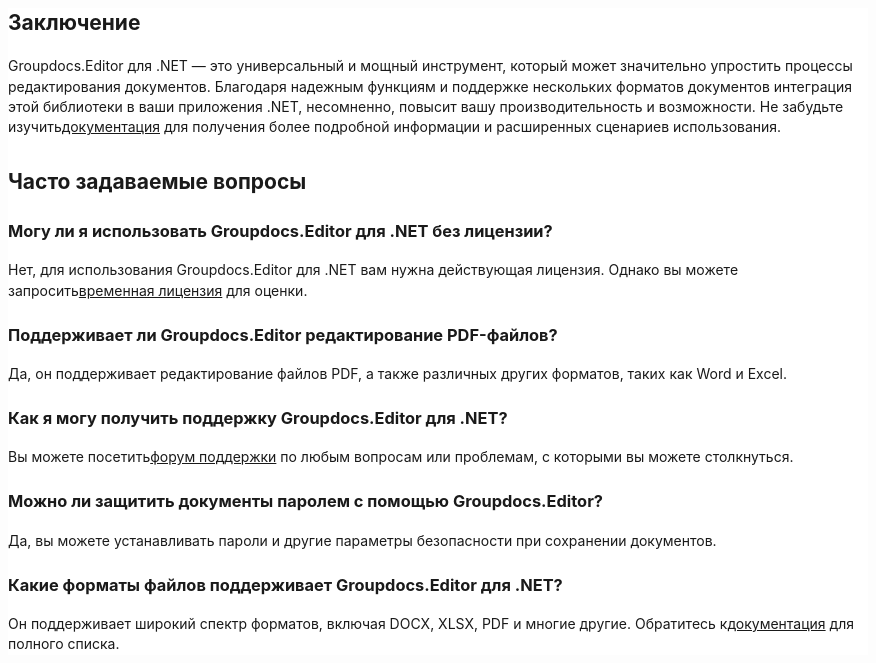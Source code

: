 ```csharp
```
## Заключение
 Groupdocs.Editor для .NET — это универсальный и мощный инструмент, который может значительно упростить процессы редактирования документов. Благодаря надежным функциям и поддержке нескольких форматов документов интеграция этой библиотеки в ваши приложения .NET, несомненно, повысит вашу производительность и возможности. Не забудьте изучить[документация](https://tutorials.groupdocs.com/editor/net/) для получения более подробной информации и расширенных сценариев использования.
## Часто задаваемые вопросы
### Могу ли я использовать Groupdocs.Editor для .NET без лицензии?
 Нет, для использования Groupdocs.Editor для .NET вам нужна действующая лицензия. Однако вы можете запросить[временная лицензия](https://purchase.groupdocs.com/temporary-license/) для оценки.
### Поддерживает ли Groupdocs.Editor редактирование PDF-файлов?
Да, он поддерживает редактирование файлов PDF, а также различных других форматов, таких как Word и Excel.
### Как я могу получить поддержку Groupdocs.Editor для .NET?
 Вы можете посетить[форум поддержки](https://forum.groupdocs.com/c/editor/20) по любым вопросам или проблемам, с которыми вы можете столкнуться.
### Можно ли защитить документы паролем с помощью Groupdocs.Editor?
Да, вы можете устанавливать пароли и другие параметры безопасности при сохранении документов.
### Какие форматы файлов поддерживает Groupdocs.Editor для .NET?
 Он поддерживает широкий спектр форматов, включая DOCX, XLSX, PDF и многие другие. Обратитесь к[документация](https://tutorials.groupdocs.com/editor/net/) для полного списка.